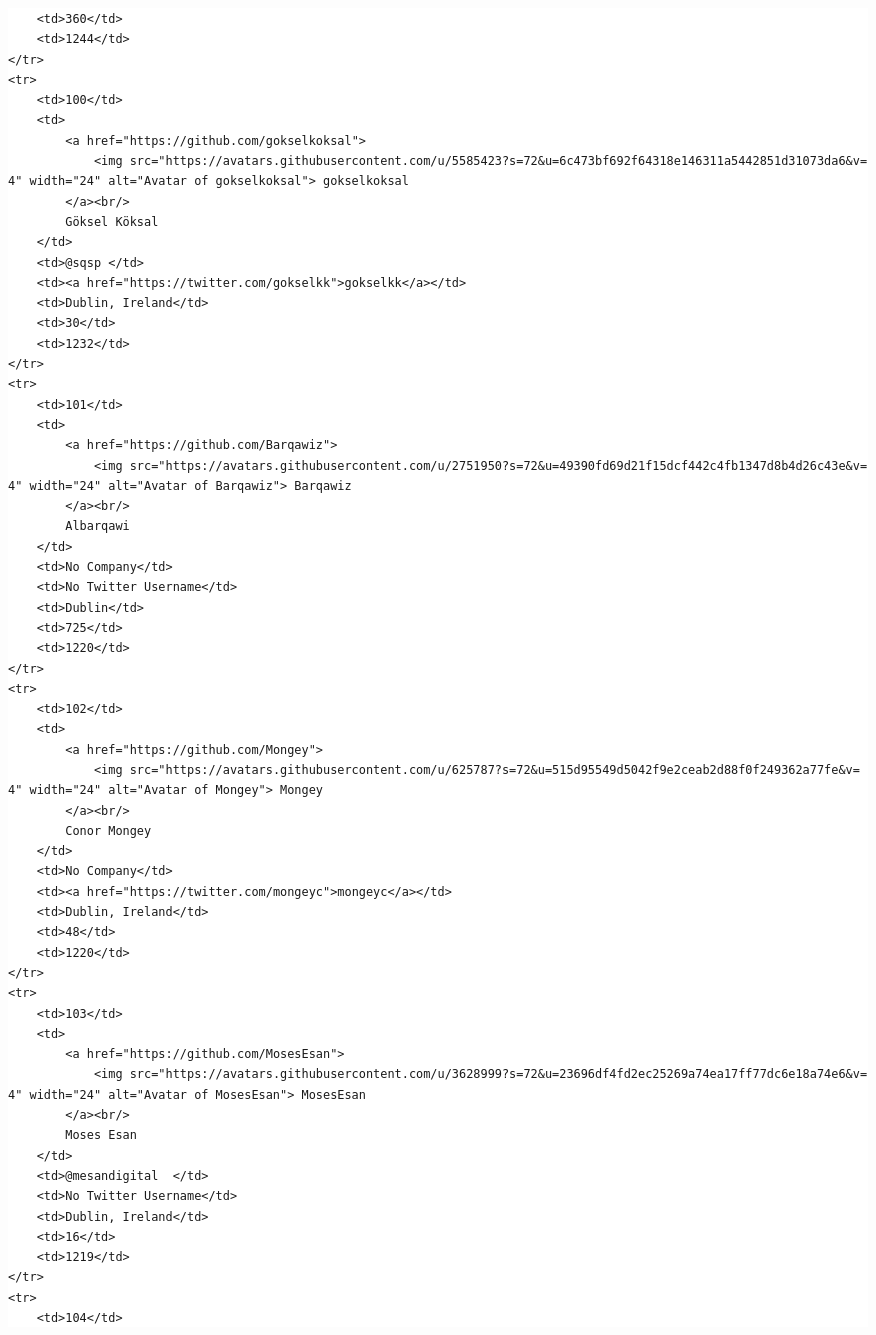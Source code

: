 		<td>360</td>
		<td>1244</td>
	</tr>
	<tr>
		<td>100</td>
		<td>
			<a href="https://github.com/gokselkoksal">
				<img src="https://avatars.githubusercontent.com/u/5585423?s=72&u=6c473bf692f64318e146311a5442851d31073da6&v=4" width="24" alt="Avatar of gokselkoksal"> gokselkoksal
			</a><br/>
			Göksel Köksal
		</td>
		<td>@sqsp </td>
		<td><a href="https://twitter.com/gokselkk">gokselkk</a></td>
		<td>Dublin, Ireland</td>
		<td>30</td>
		<td>1232</td>
	</tr>
	<tr>
		<td>101</td>
		<td>
			<a href="https://github.com/Barqawiz">
				<img src="https://avatars.githubusercontent.com/u/2751950?s=72&u=49390fd69d21f15dcf442c4fb1347d8b4d26c43e&v=4" width="24" alt="Avatar of Barqawiz"> Barqawiz
			</a><br/>
			Albarqawi
		</td>
		<td>No Company</td>
		<td>No Twitter Username</td>
		<td>Dublin</td>
		<td>725</td>
		<td>1220</td>
	</tr>
	<tr>
		<td>102</td>
		<td>
			<a href="https://github.com/Mongey">
				<img src="https://avatars.githubusercontent.com/u/625787?s=72&u=515d95549d5042f9e2ceab2d88f0f249362a77fe&v=4" width="24" alt="Avatar of Mongey"> Mongey
			</a><br/>
			Conor Mongey
		</td>
		<td>No Company</td>
		<td><a href="https://twitter.com/mongeyc">mongeyc</a></td>
		<td>Dublin, Ireland</td>
		<td>48</td>
		<td>1220</td>
	</tr>
	<tr>
		<td>103</td>
		<td>
			<a href="https://github.com/MosesEsan">
				<img src="https://avatars.githubusercontent.com/u/3628999?s=72&u=23696df4fd2ec25269a74ea17ff77dc6e18a74e6&v=4" width="24" alt="Avatar of MosesEsan"> MosesEsan
			</a><br/>
			Moses Esan
		</td>
		<td>@mesandigital  </td>
		<td>No Twitter Username</td>
		<td>Dublin, Ireland</td>
		<td>16</td>
		<td>1219</td>
	</tr>
	<tr>
		<td>104</td>